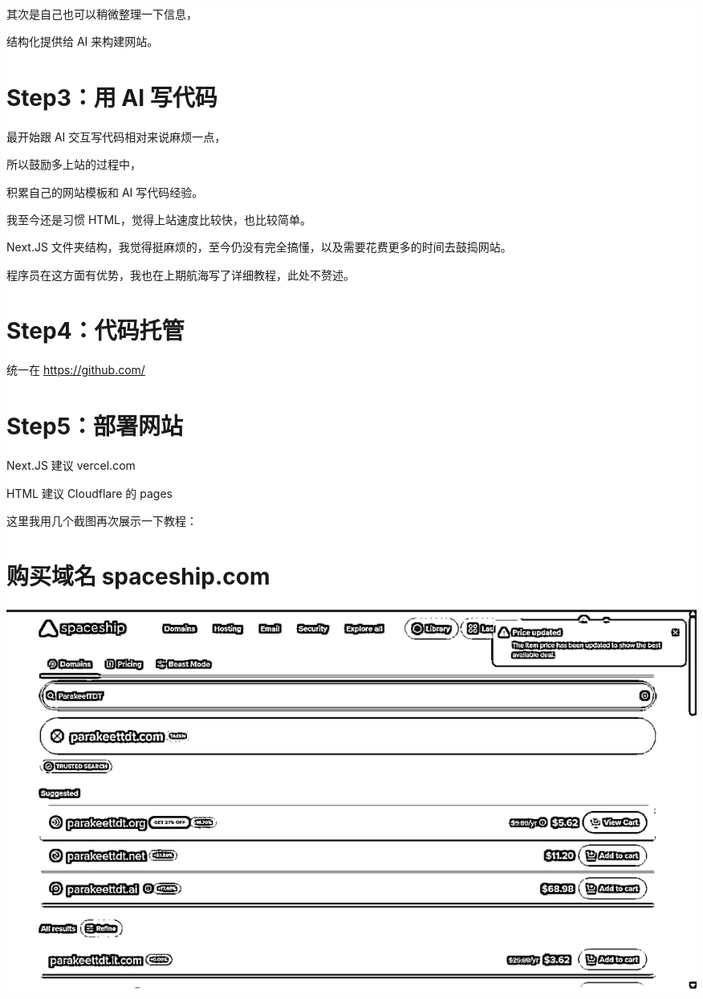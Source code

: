 其次是自己也可以稍微整理一下信息，

结构化提供给 AI 来构建网站。

# Step3：用 AI 写代码

最开始跟 AI 交互写代码相对来说麻烦一点，

所以鼓励多上站的过程中，

积累自己的网站模板和 AI 写代码经验。

我至今还是习惯 HTML，觉得上站速度比较快，也比较简单。

Next.JS 文件夹结构，我觉得挺麻烦的，至今仍没有完全搞懂，以及需要花费更多的时间去鼓捣网站。

程序员在这方面有优势，我也在上期航海写了详细教程，此处不赘述。

# Step4：代码托管

统一在 https://github.com/

# Step5：部署网站

Next.JS 建议 vercel.com

HTML 建议 Cloudflare 的 pages

这里我用几个截图再次展示一下教程：

# 购买域名 spaceship.com

![](img/a05ce40598444f47b7838014af389b38.png)
